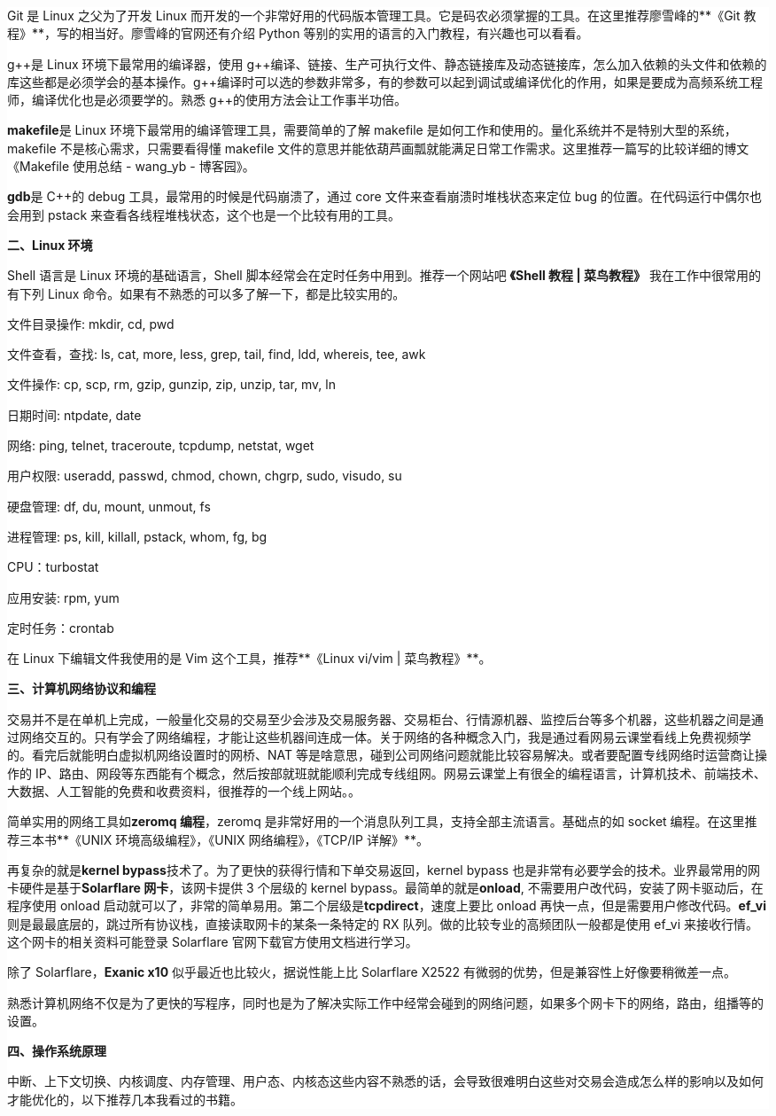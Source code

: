 Git 是 Linux 之父为了开发 Linux 而开发的一个非常好用的代码版本管理工具。它是码农必须掌握的工具。在这里推荐廖雪峰的**《Git 教程》**，写的相当好。廖雪峰的官网还有介绍 Python 等别的实用的语言的入门教程，有兴趣也可以看看。

g++是 Linux 环境下最常用的编译器，使用 g++编译、链接、生产可执行文件、静态链接库及动态链接库，怎么加入依赖的头文件和依赖的库这些都是必须学会的基本操作。g++编译时可以选的参数非常多，有的参数可以起到调试或编译优化的作用，如果是要成为高频系统工程师，编译优化也是必须要学的。熟悉 g++的使用方法会让工作事半功倍。

**makefile**是 Linux 环境下最常用的编译管理工具，需要简单的了解 makefile 是如何工作和使用的。量化系统并不是特别大型的系统，makefile 不是核心需求，只需要看得懂 makefile 文件的意思并能依葫芦画瓢就能满足日常工作需求。这里推荐一篇写的比较详细的博文《Makefile 使用总结 - wang_yb - 博客园》。

**gdb**是 C++的 debug 工具，最常用的时候是代码崩溃了，通过 core 文件来查看崩溃时堆栈状态来定位 bug 的位置。在代码运行中偶尔也会用到 pstack 来查看各线程堆栈状态，这个也是一个比较有用的工具。

**二、Linux 环境**

Shell 语言是 Linux 环境的基础语言，Shell 脚本经常会在定时任务中用到。推荐一个网站吧 **《Shell 教程 | 菜鸟教程》** 我在工作中很常用的有下列 Linux 命令。如果有不熟悉的可以多了解一下，都是比较实用的。

文件目录操作: mkdir, cd, pwd

文件查看，查找: ls, cat, more, less, grep, tail, find, ldd, whereis, tee, awk

文件操作: cp, scp, rm, gzip, gunzip, zip, unzip, tar, mv, ln

日期时间: ntpdate, date

网络: ping, telnet, traceroute, tcpdump, netstat, wget

用户权限: useradd, passwd, chmod, chown, chgrp, sudo, visudo, su

硬盘管理: df, du, mount, unmout, fs

进程管理: ps, kill, killall, pstack, whom, fg, bg

CPU：turbostat

应用安装: rpm, yum

定时任务：crontab

在 Linux 下编辑文件我使用的是 Vim 这个工具，推荐**《Linux vi/vim | 菜鸟教程》**。

**三、计算机网络协议和编程**

交易并不是在单机上完成，一般量化交易的交易至少会涉及交易服务器、交易柜台、行情源机器、监控后台等多个机器，这些机器之间是通过网络交互的。只有学会了网络编程，才能让这些机器间连成一体。关于网络的各种概念入门，我是通过看网易云课堂看线上免费视频学的。看完后就能明白虚拟机网络设置时的网桥、NAT 等是啥意思，碰到公司网络问题就能比较容易解决。或者要配置专线网络时运营商让操作的 IP、路由、网段等东西能有个概念，然后按部就班就能顺利完成专线组网。网易云课堂上有很全的编程语言，计算机技术、前端技术、大数据、人工智能的免费和收费资料，很推荐的一个线上网站。。

简单实用的网络工具如**zeromq 编程**，zeromq 是非常好用的一个消息队列工具，支持全部主流语言。基础点的如 socket 编程。在这里推荐三本书**《UNIX 环境高级编程》，《UNIX 网络编程》，《TCP/IP 详解》**。

再复杂的就是**kernel bypass**技术了。为了更快的获得行情和下单交易返回，kernel bypass 也是非常有必要学会的技术。业界最常用的网卡硬件是基于**Solarflare 网卡**，该网卡提供 3 个层级的 kernel bypass。最简单的就是**onload**, 不需要用户改代码，安装了网卡驱动后，在程序使用 onload 启动就可以了，非常的简单易用。第二个层级是**tcpdirect**，速度上要比 onload 再快一点，但是需要用户修改代码。**ef_vi**则是最最底层的，跳过所有协议栈，直接读取网卡的某条一条特定的 RX 队列。做的比较专业的高频团队一般都是使用 ef_vi 来接收行情。这个网卡的相关资料可能登录 Solarflare 官网下载官方使用文档进行学习。

除了 Solarflare，**Exanic x10** 似乎最近也比较火，据说性能上比 Solarflare X2522 有微弱的优势，但是兼容性上好像要稍微差一点。

熟悉计算机网络不仅是为了更快的写程序，同时也是为了解决实际工作中经常会碰到的网络问题，如果多个网卡下的网络，路由，组播等的设置。

**四、操作系统原理**

中断、上下文切换、内核调度、内存管理、用户态、内核态这些内容不熟悉的话，会导致很难明白这些对交易会造成怎么样的影响以及如何才能优化的，以下推荐几本我看过的书籍。
